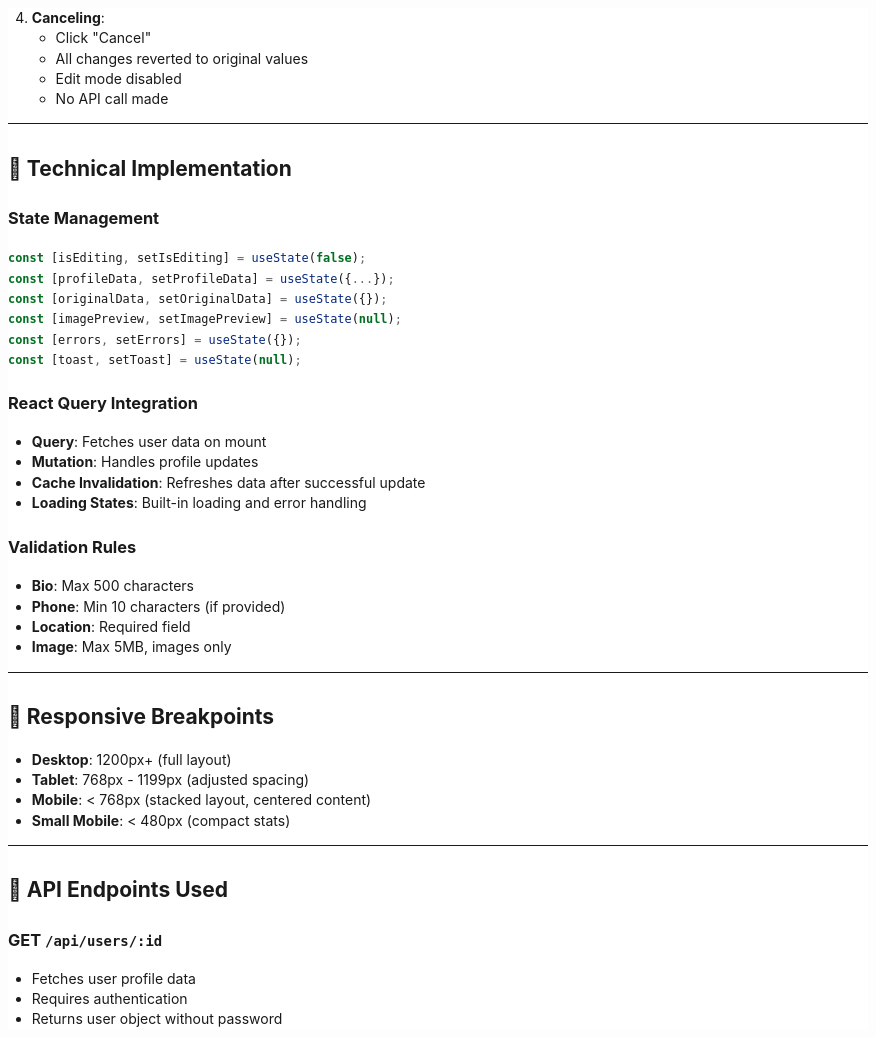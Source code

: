 4. **Canceling**:
   - Click "Cancel"
   - All changes reverted to original values
   - Edit mode disabled
   - No API call made

---

## 🔧 Technical Implementation

### State Management

```javascript
const [isEditing, setIsEditing] = useState(false);
const [profileData, setProfileData] = useState({...});
const [originalData, setOriginalData] = useState({});
const [imagePreview, setImagePreview] = useState(null);
const [errors, setErrors] = useState({});
const [toast, setToast] = useState(null);
```

### React Query Integration

- **Query**: Fetches user data on mount
- **Mutation**: Handles profile updates
- **Cache Invalidation**: Refreshes data after successful update
- **Loading States**: Built-in loading and error handling

### Validation Rules

- **Bio**: Max 500 characters
- **Phone**: Min 10 characters (if provided)
- **Location**: Required field
- **Image**: Max 5MB, images only

---

## 📱 Responsive Breakpoints

- **Desktop**: 1200px+ (full layout)
- **Tablet**: 768px - 1199px (adjusted spacing)
- **Mobile**: < 768px (stacked layout, centered content)
- **Small Mobile**: < 480px (compact stats)

---

## 🎯 API Endpoints Used

### GET `/api/users/:id`

- Fetches user profile data
- Requires authentication
- Returns user object without password
